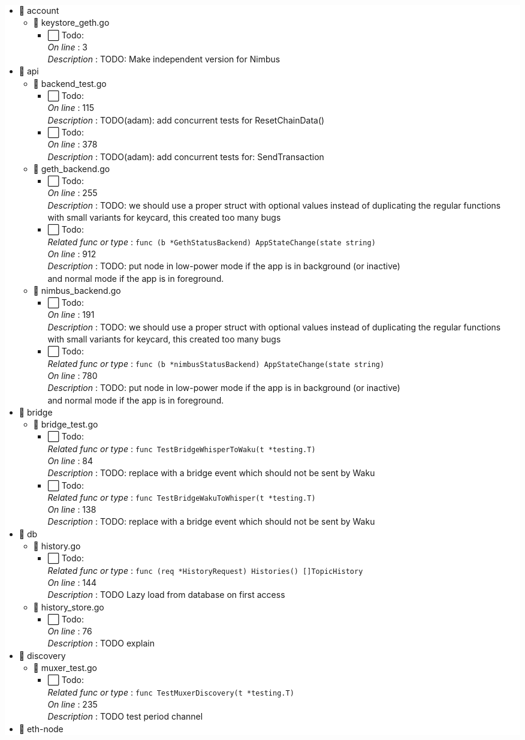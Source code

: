- 📁 account<br/>
  - 📃 keystore_geth.go<br/>
    - ⬜ Todo:<br/>
      *On line*              : 3 <br/>
      *Description*          : TODO: Make independent version for Nimbus<br/>
- 📁 api<br/>
  - 📃 backend_test.go<br/>
    - ⬜ Todo:<br/>
      *On line*              : 115 <br/>
      *Description*          : TODO(adam): add concurrent tests for ResetChainData()<br/>
    - ⬜ Todo:<br/>
      *On line*              : 378 <br/>
      *Description*          : TODO(adam): add concurrent tests for: SendTransaction<br/>
  - 📃 geth_backend.go<br/>
    - ⬜ Todo:<br/>
      *On line*              : 255 <br/>
      *Description*          : TODO: we should use a proper struct with optional values instead of duplicating the regular functions<br/>
       with small variants for keycard, this created too many bugs<br/>
    - ⬜ Todo:<br/>
      *Related func or type* : `func (b *GethStatusBackend) AppStateChange(state string)`<br/>
      *On line*              : 912 <br/>
      *Description*          : TODO: put node in low-power mode if the app is in background (or inactive)<br/>
       and normal mode if the app is in foreground.<br/>
  - 📃 nimbus_backend.go<br/>
    - ⬜ Todo:<br/>
      *On line*              : 191 <br/>
      *Description*          : TODO: we should use a proper struct with optional values instead of duplicating the regular functions<br/>
       with small variants for keycard, this created too many bugs<br/>
    - ⬜ Todo:<br/>
      *Related func or type* : `func (b *nimbusStatusBackend) AppStateChange(state string)`<br/>
      *On line*              : 780 <br/>
      *Description*          : TODO: put node in low-power mode if the app is in background (or inactive)<br/>
       and normal mode if the app is in foreground.<br/>
- 📁 bridge<br/>
  - 📃 bridge_test.go<br/>
    - ⬜ Todo:<br/>
      *Related func or type* : `func TestBridgeWhisperToWaku(t *testing.T)`<br/>
      *On line*              : 84 <br/>
      *Description*          : TODO: replace with a bridge event which should not be sent by Waku<br/>
    - ⬜ Todo:<br/>
      *Related func or type* : `func TestBridgeWakuToWhisper(t *testing.T)`<br/>
      *On line*              : 138 <br/>
      *Description*          : TODO: replace with a bridge event which should not be sent by Waku<br/>
- 📁 db<br/>
  - 📃 history.go<br/>
    - ⬜ Todo:<br/>
      *Related func or type* : `func (req *HistoryRequest) Histories() []TopicHistory`<br/>
      *On line*              : 144 <br/>
      *Description*          : TODO Lazy load from database on first access<br/>
  - 📃 history_store.go<br/>
    - ⬜ Todo:<br/>
      *On line*              : 76 <br/>
      *Description*          : TODO explain<br/>
- 📁 discovery<br/>
  - 📃 muxer_test.go<br/>
    - ⬜ Todo:<br/>
      *Related func or type* : `func TestMuxerDiscovery(t *testing.T)`<br/>
      *On line*              : 235 <br/>
      *Description*          : TODO test period channel<br/>
- 📁 eth-node<br/>